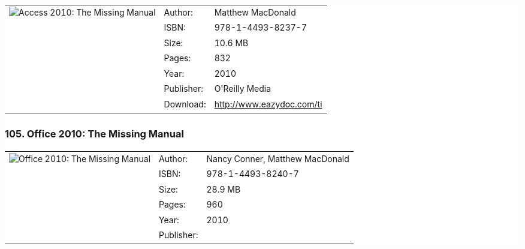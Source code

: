<table>
    <tr>
        <td rowspan="7">
            <img alt="Access 2010: The Missing Manual" src="http://it-ebooks.info/images/ebooks/3/access_2010_the_missing_manual.jpg">
        </td>
        <td>Author:</td>
        <td>Matthew MacDonald</td>
    </tr>
    <tr>
        <td>ISBN:</td>
        <td>978-1-4493-8237-7</td>
    </tr>
    <tr>
        <td>Size:</td>
        <td>10.6 MB</td>
    </tr>
    <tr>
        <td>Pages:</td>
        <td>832</td>
    </tr>
    <tr>
        <td>Year:</td>
        <td>2010</td>
    </tr>
    <tr>
        <td>Publisher:</td>
        <td>O'Reilly Media</td>
    </tr>
    <tr>
        <td>Download:</td>
        <td><a title="Download Access 2010: The Missing Manual pdf" href="http://www.eazydoc.com/ti">http://www.eazydoc.com/ti</a></td>
    </tr>
</table>

### 105. Office 2010: The Missing Manual

<table>
    <tr>
        <td rowspan="7">
            <img alt="Office 2010: The Missing Manual" src="http://it-ebooks.info/images/ebooks/3/office_2010_the_missing_manual.jpg">
        </td>
        <td>Author:</td>
        <td>Nancy Conner, Matthew MacDonald</td>
    </tr>
    <tr>
        <td>ISBN:</td>
        <td>978-1-4493-8240-7</td>
    </tr>
    <tr>
        <td>Size:</td>
        <td>28.9 MB</td>
    </tr>
    <tr>
        <td>Pages:</td>
        <td>960</td>
    </tr>
    <tr>
        <td>Year:</td>
        <td>2010</td>
    </tr>
    <tr>
        <td>Publisher:</td>